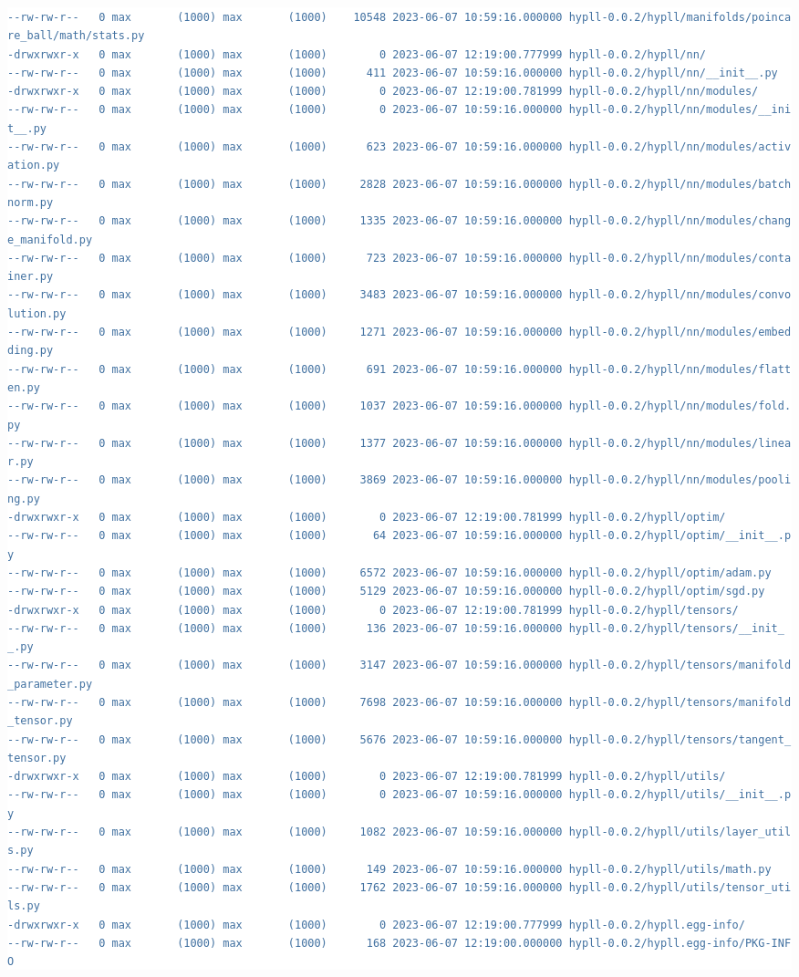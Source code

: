 ```diff
--rw-rw-r--   0 max       (1000) max       (1000)    10548 2023-06-07 10:59:16.000000 hypll-0.0.2/hypll/manifolds/poincare_ball/math/stats.py
-drwxrwxr-x   0 max       (1000) max       (1000)        0 2023-06-07 12:19:00.777999 hypll-0.0.2/hypll/nn/
--rw-rw-r--   0 max       (1000) max       (1000)      411 2023-06-07 10:59:16.000000 hypll-0.0.2/hypll/nn/__init__.py
-drwxrwxr-x   0 max       (1000) max       (1000)        0 2023-06-07 12:19:00.781999 hypll-0.0.2/hypll/nn/modules/
--rw-rw-r--   0 max       (1000) max       (1000)        0 2023-06-07 10:59:16.000000 hypll-0.0.2/hypll/nn/modules/__init__.py
--rw-rw-r--   0 max       (1000) max       (1000)      623 2023-06-07 10:59:16.000000 hypll-0.0.2/hypll/nn/modules/activation.py
--rw-rw-r--   0 max       (1000) max       (1000)     2828 2023-06-07 10:59:16.000000 hypll-0.0.2/hypll/nn/modules/batchnorm.py
--rw-rw-r--   0 max       (1000) max       (1000)     1335 2023-06-07 10:59:16.000000 hypll-0.0.2/hypll/nn/modules/change_manifold.py
--rw-rw-r--   0 max       (1000) max       (1000)      723 2023-06-07 10:59:16.000000 hypll-0.0.2/hypll/nn/modules/container.py
--rw-rw-r--   0 max       (1000) max       (1000)     3483 2023-06-07 10:59:16.000000 hypll-0.0.2/hypll/nn/modules/convolution.py
--rw-rw-r--   0 max       (1000) max       (1000)     1271 2023-06-07 10:59:16.000000 hypll-0.0.2/hypll/nn/modules/embedding.py
--rw-rw-r--   0 max       (1000) max       (1000)      691 2023-06-07 10:59:16.000000 hypll-0.0.2/hypll/nn/modules/flatten.py
--rw-rw-r--   0 max       (1000) max       (1000)     1037 2023-06-07 10:59:16.000000 hypll-0.0.2/hypll/nn/modules/fold.py
--rw-rw-r--   0 max       (1000) max       (1000)     1377 2023-06-07 10:59:16.000000 hypll-0.0.2/hypll/nn/modules/linear.py
--rw-rw-r--   0 max       (1000) max       (1000)     3869 2023-06-07 10:59:16.000000 hypll-0.0.2/hypll/nn/modules/pooling.py
-drwxrwxr-x   0 max       (1000) max       (1000)        0 2023-06-07 12:19:00.781999 hypll-0.0.2/hypll/optim/
--rw-rw-r--   0 max       (1000) max       (1000)       64 2023-06-07 10:59:16.000000 hypll-0.0.2/hypll/optim/__init__.py
--rw-rw-r--   0 max       (1000) max       (1000)     6572 2023-06-07 10:59:16.000000 hypll-0.0.2/hypll/optim/adam.py
--rw-rw-r--   0 max       (1000) max       (1000)     5129 2023-06-07 10:59:16.000000 hypll-0.0.2/hypll/optim/sgd.py
-drwxrwxr-x   0 max       (1000) max       (1000)        0 2023-06-07 12:19:00.781999 hypll-0.0.2/hypll/tensors/
--rw-rw-r--   0 max       (1000) max       (1000)      136 2023-06-07 10:59:16.000000 hypll-0.0.2/hypll/tensors/__init__.py
--rw-rw-r--   0 max       (1000) max       (1000)     3147 2023-06-07 10:59:16.000000 hypll-0.0.2/hypll/tensors/manifold_parameter.py
--rw-rw-r--   0 max       (1000) max       (1000)     7698 2023-06-07 10:59:16.000000 hypll-0.0.2/hypll/tensors/manifold_tensor.py
--rw-rw-r--   0 max       (1000) max       (1000)     5676 2023-06-07 10:59:16.000000 hypll-0.0.2/hypll/tensors/tangent_tensor.py
-drwxrwxr-x   0 max       (1000) max       (1000)        0 2023-06-07 12:19:00.781999 hypll-0.0.2/hypll/utils/
--rw-rw-r--   0 max       (1000) max       (1000)        0 2023-06-07 10:59:16.000000 hypll-0.0.2/hypll/utils/__init__.py
--rw-rw-r--   0 max       (1000) max       (1000)     1082 2023-06-07 10:59:16.000000 hypll-0.0.2/hypll/utils/layer_utils.py
--rw-rw-r--   0 max       (1000) max       (1000)      149 2023-06-07 10:59:16.000000 hypll-0.0.2/hypll/utils/math.py
--rw-rw-r--   0 max       (1000) max       (1000)     1762 2023-06-07 10:59:16.000000 hypll-0.0.2/hypll/utils/tensor_utils.py
-drwxrwxr-x   0 max       (1000) max       (1000)        0 2023-06-07 12:19:00.777999 hypll-0.0.2/hypll.egg-info/
--rw-rw-r--   0 max       (1000) max       (1000)      168 2023-06-07 12:19:00.000000 hypll-0.0.2/hypll.egg-info/PKG-INFO
```